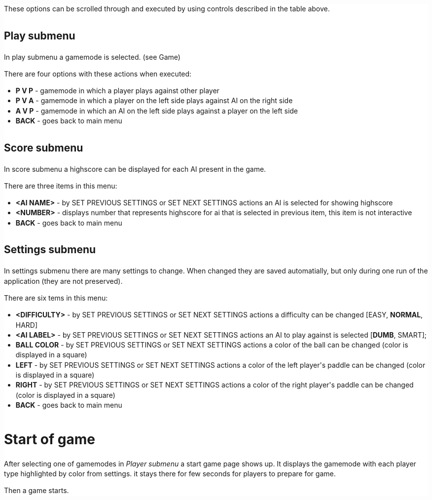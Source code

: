 These options can be scrolled through and executed by using controls described
in the table above.

## Play submenu

In play submenu a gamemode is selected. (see Game)

There are four options with these actions when executed:

- **P V P** - gamemode in which a player plays against other player
- **P V A** - gamemode in which a player on the left side plays against AI on the right side
- **A V P** - gamemode in which an AI on the left side plays against a player on the left side
- **BACK** - goes back to main menu

## Score submenu

In score submenu a highscore can be displayed for each AI present in the game.

There are three items in this menu:

- **\<AI NAME\>** - by SET PREVIOUS SETTINGS or SET NEXT SETTINGS actions an AI
is selected for showing highscore
- **\<NUMBER\>** - displays number that represents highscore for ai that is
selected in previous item, this item is not interactive
- **BACK** - goes back to main menu

## Settings submenu

In settings submenu there are many settings to change. When changed they are saved
automatially, but only during one run of the application (they are not preserved).

There are six tems in this menu:

- **\<DIFFICULTY\>** - by SET PREVIOUS SETTINGS or SET NEXT SETTINGS actions a difficulty
can be changed [EASY, **NORMAL**, HARD]
- **\<AI LABEL\>** - by SET PREVIOUS SETTINGS or SET NEXT SETTINGS actions an AI
to play against is selected [**DUMB**, SMART];
- **BALL COLOR** - by SET PREVIOUS SETTINGS or SET NEXT SETTINGS actions a color
of the ball can be changed (color is displayed in a square)
- **LEFT** - by SET PREVIOUS SETTINGS or SET NEXT SETTINGS actions a color
of the left player's paddle can be changed (color is displayed in a square)
- **RIGHT** - by SET PREVIOUS SETTINGS or SET NEXT SETTINGS actions a color
of the right player's paddle can be changed (color is displayed in a square)
- **BACK** - goes back to main menu

# Start of game

After selecting one of gamemodes in *Player submenu* a start game page shows up.
It displays the gamemode with each player type highlighted by color from settings.
it stays there for few seconds for players to prepare for game.

Then a game starts.
